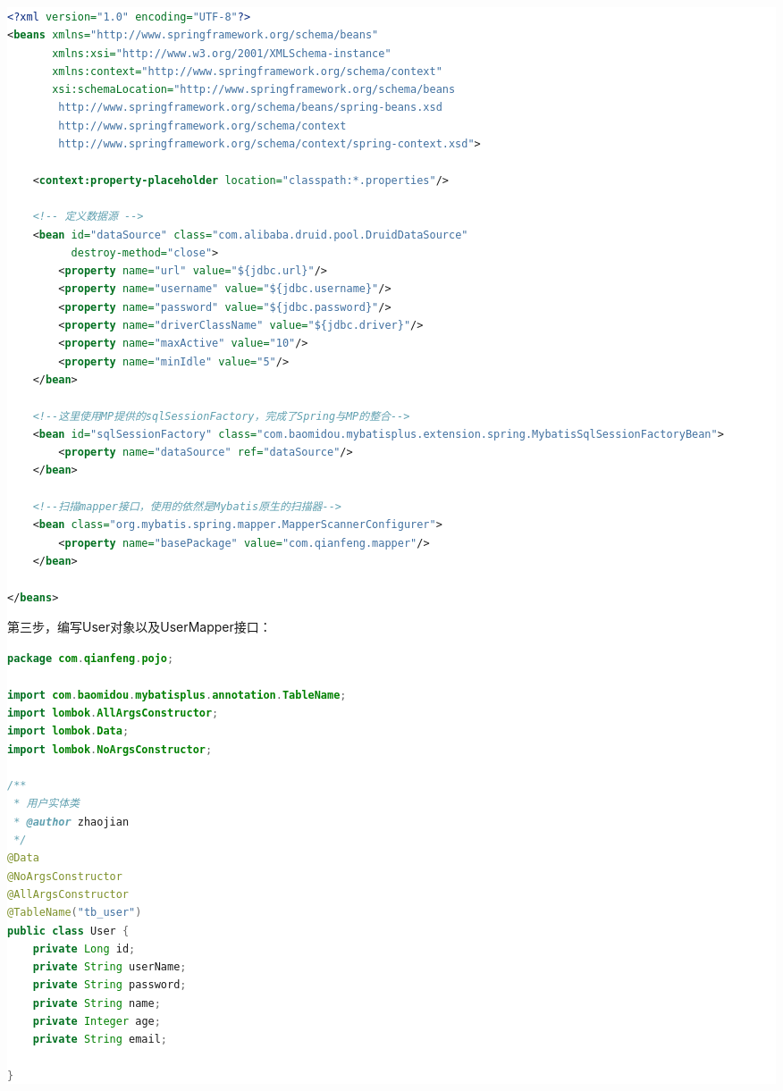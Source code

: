 ~~~xml
<?xml version="1.0" encoding="UTF-8"?>
<beans xmlns="http://www.springframework.org/schema/beans"
       xmlns:xsi="http://www.w3.org/2001/XMLSchema-instance"
       xmlns:context="http://www.springframework.org/schema/context"
       xsi:schemaLocation="http://www.springframework.org/schema/beans
		http://www.springframework.org/schema/beans/spring-beans.xsd
        http://www.springframework.org/schema/context
        http://www.springframework.org/schema/context/spring-context.xsd">

    <context:property-placeholder location="classpath:*.properties"/>

    <!-- 定义数据源 -->
    <bean id="dataSource" class="com.alibaba.druid.pool.DruidDataSource"
          destroy-method="close">
        <property name="url" value="${jdbc.url}"/>
        <property name="username" value="${jdbc.username}"/>
        <property name="password" value="${jdbc.password}"/>
        <property name="driverClassName" value="${jdbc.driver}"/>
        <property name="maxActive" value="10"/>
        <property name="minIdle" value="5"/>
    </bean>

    <!--这里使用MP提供的sqlSessionFactory，完成了Spring与MP的整合-->
    <bean id="sqlSessionFactory" class="com.baomidou.mybatisplus.extension.spring.MybatisSqlSessionFactoryBean">
        <property name="dataSource" ref="dataSource"/>
    </bean>

    <!--扫描mapper接口，使用的依然是Mybatis原生的扫描器-->
    <bean class="org.mybatis.spring.mapper.MapperScannerConfigurer">
        <property name="basePackage" value="com.qianfeng.mapper"/>
    </bean>

</beans>
~~~

第三步，编写User对象以及UserMapper接口：

~~~java
package com.qianfeng.pojo;

import com.baomidou.mybatisplus.annotation.TableName;
import lombok.AllArgsConstructor;
import lombok.Data;
import lombok.NoArgsConstructor;

/**
 * 用户实体类
 * @author zhaojian
 */
@Data
@NoArgsConstructor
@AllArgsConstructor
@TableName("tb_user")
public class User {
    private Long id;
    private String userName;
    private String password;
    private String name;
    private Integer age;
    private String email;

}
~~~
